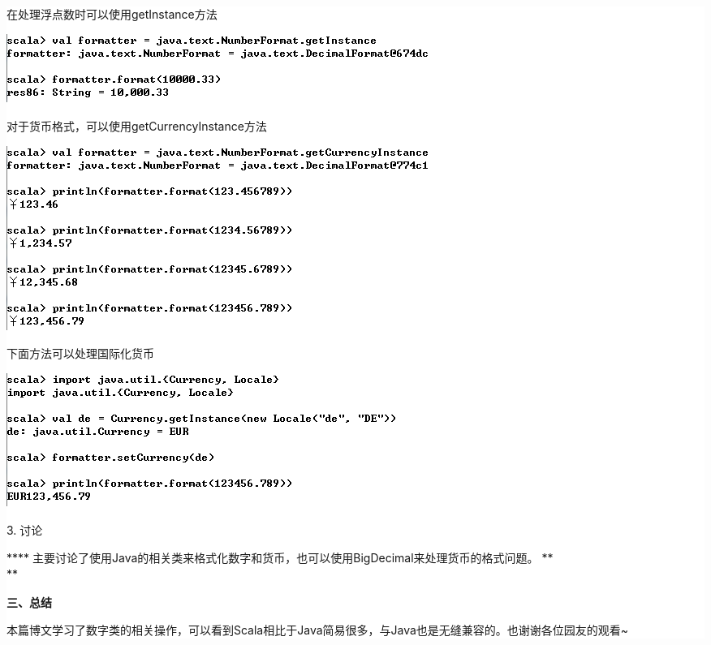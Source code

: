 在处理浮点数时可以使用getInstance方法

![](../md/img/leesf456/616953-20170117214309708-950084110.png)

对于货币格式，可以使用getCurrencyInstance方法  

![](../md/img/leesf456/616953-20170117214451677-761932647.png)

下面方法可以处理国际化货币

![](../md/img/leesf456/616953-20170117214643661-597375985.png)

3\. 讨论

**** 主要讨论了使用Java的相关类来格式化数字和货币，也可以使用BigDecimal来处理货币的格式问题。 **  
**

**三、总结**

本篇博文学习了数字类的相关操作，可以看到Scala相比于Java简易很多，与Java也是无缝兼容的。也谢谢各位园友的观看~

